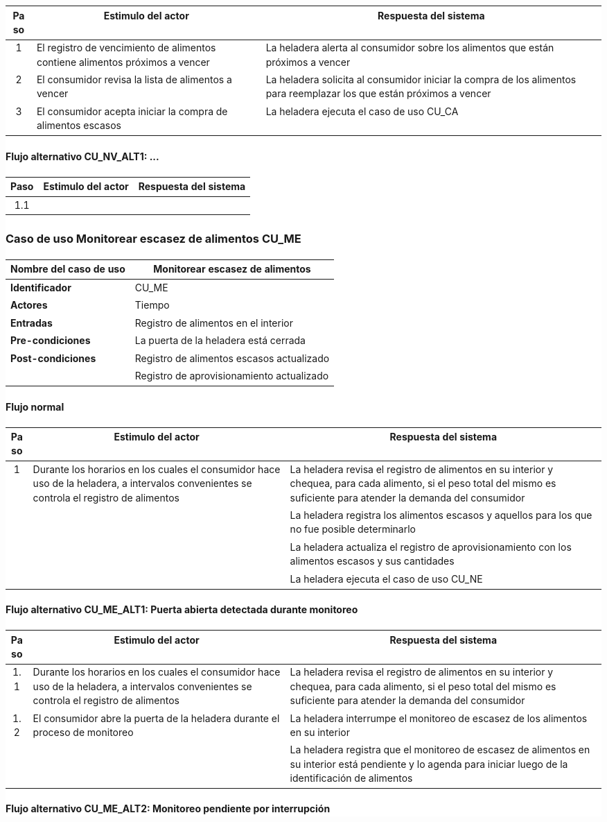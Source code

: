 | Paso   | Estimulo del actor                                                           | Respuesta del sistema                  |
|:------:|------------------------------------------------------------------------------|----------------------------------------|
| 1      | El registro de vencimiento de alimentos contiene alimentos próximos a vencer | La heladera alerta al consumidor sobre los alimentos que están próximos a vencer |
| 2      | El consumidor revisa la lista de alimentos a vencer                          | La heladera solicita al consumidor iniciar la compra de los alimentos para reemplazar los que están próximos a vencer |
| 3      | El consumidor acepta iniciar la compra de alimentos escasos                  | La heladera ejecuta el caso de uso CU_CA |

#### Flujo alternativo CU_NV_ALT1: ...

| Paso   | Estimulo del actor                  | Respuesta del sistema                  |
|:------:|-------------------------------------|----------------------------------------|
| 1.1    |                                     |                                        |

### Caso de uso Monitorear escasez de alimentos CU_ME

| Nombre del caso de uso     | Monitorear escasez de alimentos           |
|----------------------------|-------------------------------------------|
| __Identificador__          | CU_ME                                     |
| __Actores__                | Tiempo                                    |
| __Entradas__               | Registro de alimentos en el interior      |
| __Pre-condiciones__        | La puerta de la heladera está cerrada     |
| __Post-condiciones__       | Registro de alimentos escasos actualizado |
|                            | Registro de aprovisionamiento actualizado |

#### Flujo normal

| Paso   | Estimulo del actor                                                 | Respuesta del sistema                     |
|:------:|--------------------------------------------------------------------|-------------------------------------------|
| 1      | Durante los horarios en los cuales el consumidor hace uso de la heladera, a intervalos convenientes se controla el registro de alimentos | La heladera revisa el registro de alimentos en su interior y chequea, para cada alimento, si el peso total del mismo es suficiente para atender la demanda del consumidor |
|        |            | La heladera registra los alimentos escasos y aquellos para los que no fue posible determinarlo    |
|        |            | La heladera actualiza el registro de aprovisionamiento con los alimentos escasos y sus cantidades |
|        |            | La heladera ejecuta el caso de uso CU_NE                                                          |

#### Flujo alternativo CU_ME_ALT1: Puerta abierta detectada durante monitoreo

| Paso   | Estimulo del actor                  | Respuesta del sistema                  |
|:------:|-------------------------------------|----------------------------------------|
| 1.1    | Durante los horarios en los cuales el consumidor hace uso de la heladera, a intervalos convenientes se controla el registro de alimentos | La heladera revisa el registro de alimentos en su interior y chequea, para cada alimento, si el peso total del mismo es suficiente para atender la demanda del consumidor |
| 1.2    | El consumidor abre la puerta de la heladera durante el proceso de monitoreo | La heladera interrumpe el monitoreo de escasez de los alimentos en su interior |
|        |             | La heladera registra que el monitoreo de escasez de alimentos en su interior está pendiente y lo agenda para iniciar luego de la identificación de alimentos |

#### Flujo alternativo CU_ME_ALT2: Monitoreo pendiente por interrupción
